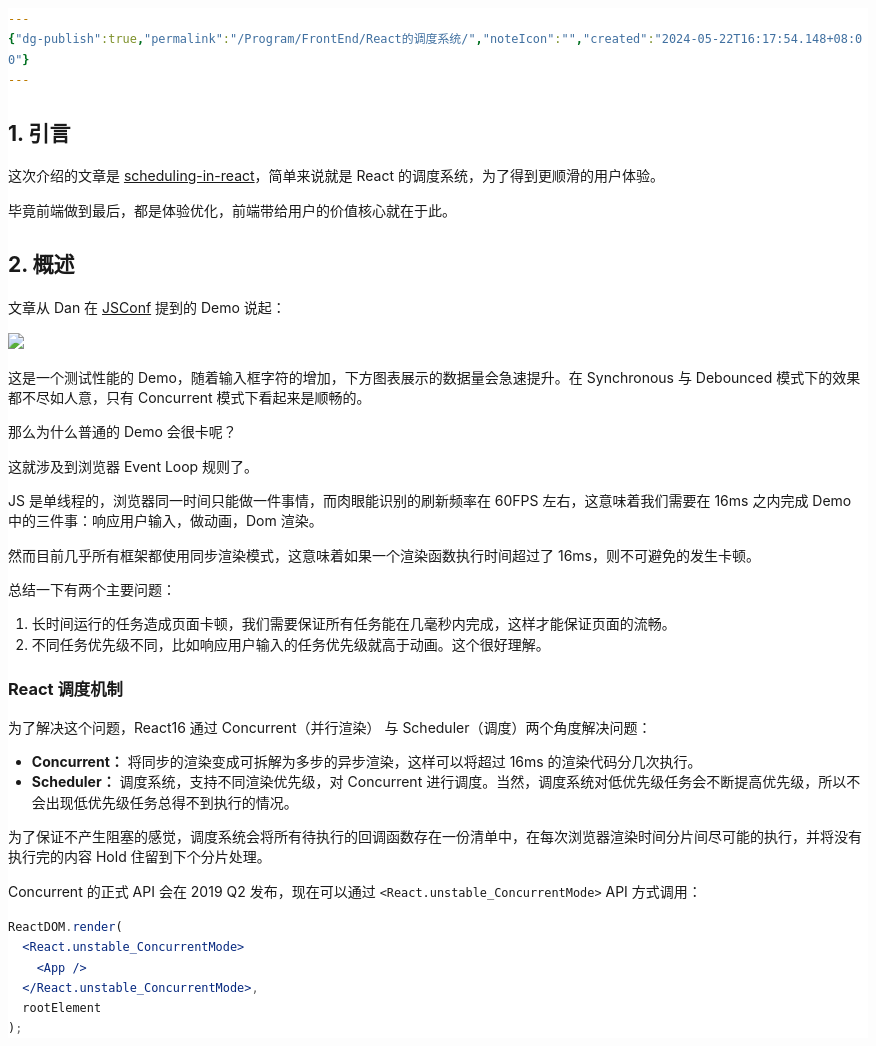 ```yaml
---
{"dg-publish":true,"permalink":"/Program/FrontEnd/React的调度系统/","noteIcon":"","created":"2024-05-22T16:17:54.148+08:00"}
---
```


## 1. 引言

这次介绍的文章是 [scheduling-in-react](https://philippspiess.com/scheduling-in-react/)，简单来说就是 React 的调度系统，为了得到更顺滑的用户体验。

毕竟前端做到最后，都是体验优化，前端带给用户的价值核心就在于此。

## 2. 概述

文章从 Dan 在 [JSConf](https://reactjs.org/blog/2018/03/01/sneak-peek-beyond-react-16.html) 提到的 Demo 说起：

![](/img/user/z-attchements/media/TB1q4DhQIfpK1RjSZFOXXa6nFXa-663-405.gif)

这是一个测试性能的 Demo，随着输入框字符的增加，下方图表展示的数据量会急速提升。在 Synchronous 与 Debounced 模式下的效果都不尽如人意，只有 Concurrent 模式下看起来是顺畅的。

那么为什么普通的 Demo 会很卡呢？

这就涉及到浏览器 Event Loop 规则了。

JS 是单线程的，浏览器同一时间只能做一件事情，而肉眼能识别的刷新频率在 60FPS 左右，这意味着我们需要在 16ms 之内完成 Demo 中的三件事：响应用户输入，做动画，Dom 渲染。

然而目前几乎所有框架都使用同步渲染模式，这意味着如果一个渲染函数执行时间超过了 16ms，则不可避免的发生卡顿。

总结一下有两个主要问题：

1. 长时间运行的任务造成页面卡顿，我们需要保证所有任务能在几毫秒内完成，这样才能保证页面的流畅。
2. 不同任务优先级不同，比如响应用户输入的任务优先级就高于动画。这个很好理解。

### React 调度机制

为了解决这个问题，React16 通过 Concurrent（并行渲染） 与 Scheduler（调度）两个角度解决问题：

- **Concurrent：** 将同步的渲染变成可拆解为多步的异步渲染，这样可以将超过 16ms 的渲染代码分几次执行。
- **Scheduler：** 调度系统，支持不同渲染优先级，对 Concurrent 进行调度。当然，调度系统对低优先级任务会不断提高优先级，所以不会出现低优先级任务总得不到执行的情况。

为了保证不产生阻塞的感觉，调度系统会将所有待执行的回调函数存在一份清单中，在每次浏览器渲染时间分片间尽可能的执行，并将没有执行完的内容 Hold 住留到下个分片处理。

Concurrent 的正式 API 会在 2019 Q2 发布，现在可以通过 `<React.unstable_ConcurrentMode>` API 方式调用：

```jsx
ReactDOM.render(
  <React.unstable_ConcurrentMode>
    <App />
  </React.unstable_ConcurrentMode>,
  rootElement
);
```

